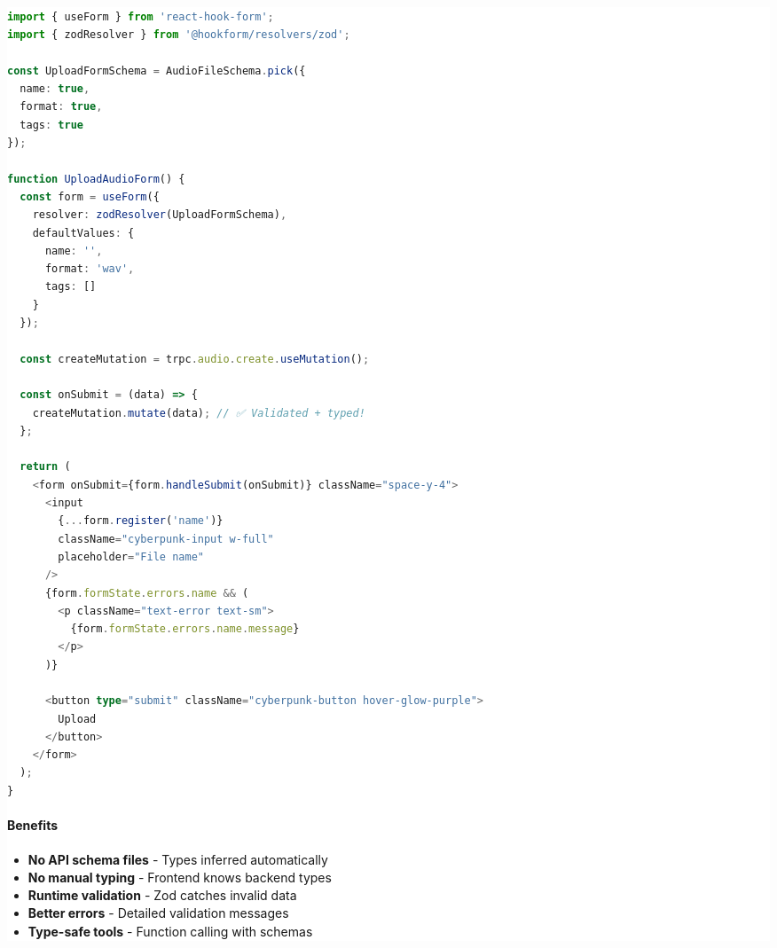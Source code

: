 ```typescript
import { useForm } from 'react-hook-form';
import { zodResolver } from '@hookform/resolvers/zod';

const UploadFormSchema = AudioFileSchema.pick({
  name: true,
  format: true,
  tags: true
});

function UploadAudioForm() {
  const form = useForm({
    resolver: zodResolver(UploadFormSchema),
    defaultValues: {
      name: '',
      format: 'wav',
      tags: []
    }
  });

  const createMutation = trpc.audio.create.useMutation();

  const onSubmit = (data) => {
    createMutation.mutate(data); // ✅ Validated + typed!
  };

  return (
    <form onSubmit={form.handleSubmit(onSubmit)} className="space-y-4">
      <input
        {...form.register('name')}
        className="cyberpunk-input w-full"
        placeholder="File name"
      />
      {form.formState.errors.name && (
        <p className="text-error text-sm">
          {form.formState.errors.name.message}
        </p>
      )}
      
      <button type="submit" className="cyberpunk-button hover-glow-purple">
        Upload
      </button>
    </form>
  );
}
```

#### Benefits
- **No API schema files** - Types inferred automatically
- **No manual typing** - Frontend knows backend types
- **Runtime validation** - Zod catches invalid data
- **Better errors** - Detailed validation messages
- **Type-safe tools** - Function calling with schemas

